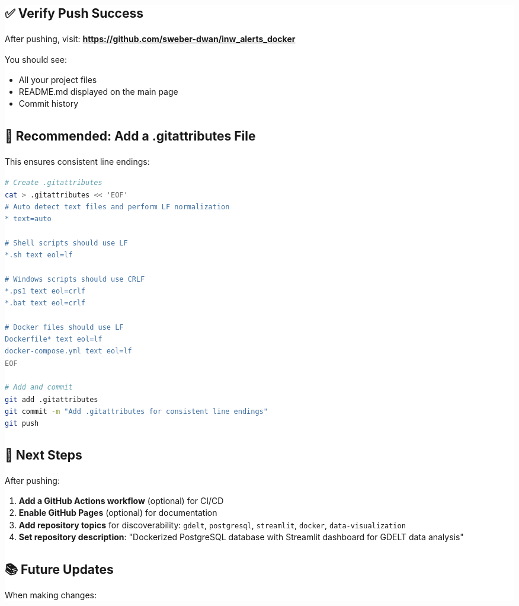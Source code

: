 ## ✅ Verify Push Success

After pushing, visit:
**https://github.com/sweber-dwan/inw_alerts_docker**

You should see:
- All your project files
- README.md displayed on the main page
- Commit history

## 📝 Recommended: Add a .gitattributes File

This ensures consistent line endings:

```bash
# Create .gitattributes
cat > .gitattributes << 'EOF'
# Auto detect text files and perform LF normalization
* text=auto

# Shell scripts should use LF
*.sh text eol=lf

# Windows scripts should use CRLF
*.ps1 text eol=crlf
*.bat text eol=crlf

# Docker files should use LF
Dockerfile* text eol=lf
docker-compose.yml text eol=lf
EOF

# Add and commit
git add .gitattributes
git commit -m "Add .gitattributes for consistent line endings"
git push
```

## 🎉 Next Steps

After pushing:

1. **Add a GitHub Actions workflow** (optional) for CI/CD
2. **Enable GitHub Pages** (optional) for documentation
3. **Add repository topics** for discoverability: `gdelt`, `postgresql`, `streamlit`, `docker`, `data-visualization`
4. **Set repository description**: "Dockerized PostgreSQL database with Streamlit dashboard for GDELT data analysis"

## 📚 Future Updates

When making changes:
